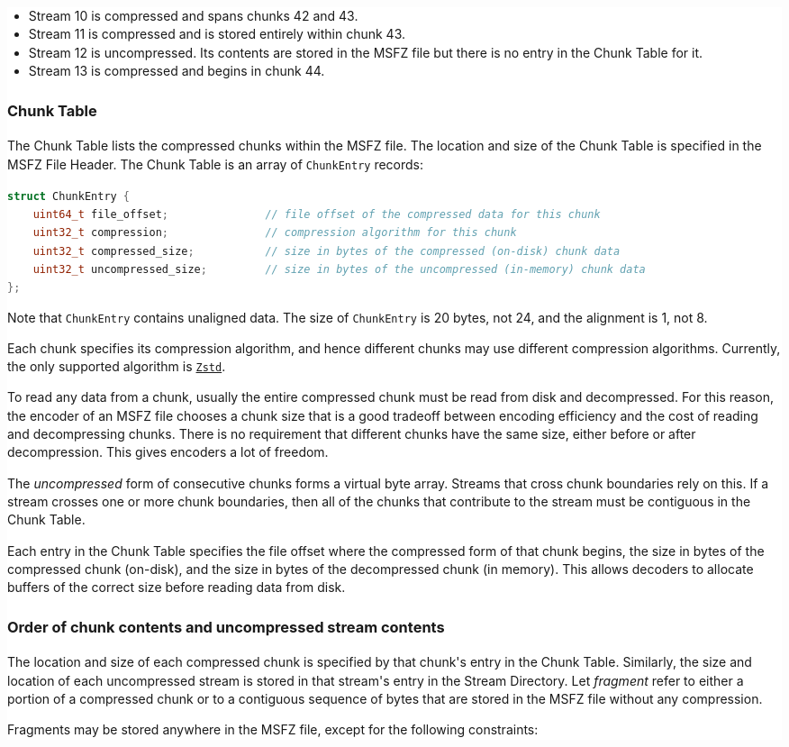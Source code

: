 * Stream 10 is compressed and spans chunks 42 and 43.
* Stream 11 is compressed and is stored entirely within chunk 43.
* Stream 12 is uncompressed. Its contents are stored in the MSFZ file but there is no entry in the
  Chunk Table for it.
* Stream 13 is compressed and begins in chunk 44.

### Chunk Table

The Chunk Table lists the compressed chunks within the MSFZ file. The location
and size of the Chunk Table is specified in the MSFZ File Header. The Chunk
Table is an array of `ChunkEntry` records:

```c
struct ChunkEntry {
    uint64_t file_offset;               // file offset of the compressed data for this chunk
    uint32_t compression;               // compression algorithm for this chunk
    uint32_t compressed_size;           // size in bytes of the compressed (on-disk) chunk data
    uint32_t uncompressed_size;         // size in bytes of the uncompressed (in-memory) chunk data
};
```

Note that `ChunkEntry` contains unaligned data. The size of `ChunkEntry` is 20
bytes, not 24, and the alignment is 1, not 8.

Each chunk specifies its compression algorithm, and hence different chunks may
use different compression algorithms. Currently, the only supported algorithm is
[`Zstd`](https://github.com/facebook/zstd).

To read any data from a chunk, usually the entire compressed chunk must be read
from disk and decompressed. For this reason, the encoder of an MSFZ file chooses
a chunk size that is a good tradeoff between encoding efficiency and the cost of
reading and decompressing chunks. There is no requirement that different chunks
have the same size, either before or after decompression. This gives encoders a
lot of freedom.

The _uncompressed_ form of consecutive chunks forms a virtual byte array.
Streams that cross chunk boundaries rely on this. If a stream crosses one or
more chunk boundaries, then all of the chunks that contribute to the stream must
be contiguous in the Chunk Table.

Each entry in the Chunk Table specifies the file offset where the compressed
form of that chunk begins, the size in bytes of the compressed chunk (on-disk),
and the size in bytes of the decompressed chunk (in memory). This allows
decoders to allocate buffers of the correct size before reading data from disk.

### Order of chunk contents and uncompressed stream contents

The location and size of each compressed chunk is specified by that chunk's
entry in the Chunk Table. Similarly, the size and location of each uncompressed
stream is stored in that stream's entry in the Stream Directory. Let _fragment_
refer to either a portion of a compressed chunk or to a contiguous sequence of bytes that
are stored in the MSFZ file without any compression.

Fragments may be stored anywhere in the MSFZ file, except for the following
constraints:
